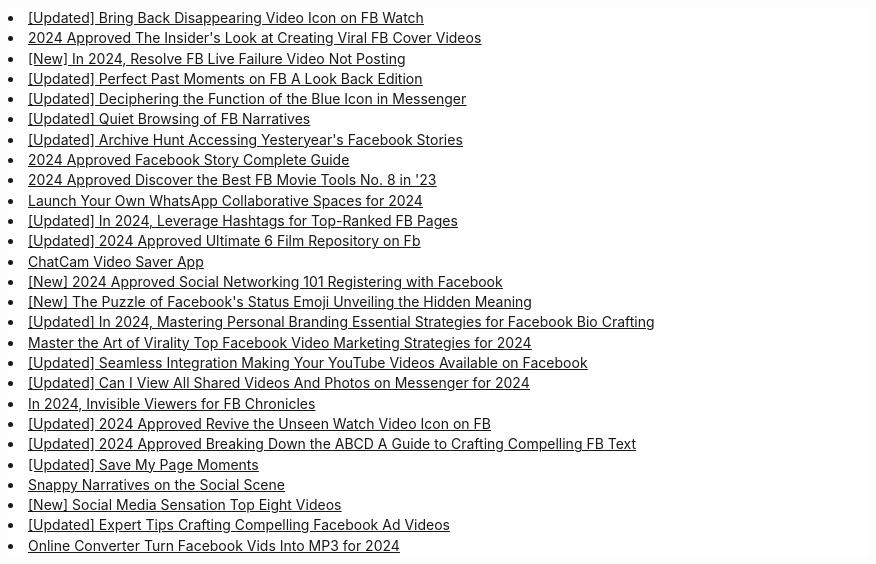 <li><a href="https://facebook-video-files.techidaily.com/updated-bring-back-disappearing-video-icon-on-fb-watch/"><u>[Updated] Bring Back Disappearing Video Icon on FB Watch</u></a></li>
<li><a href="https://facebook-video-files.techidaily.com/2024-approved-the-insiders-look-at-creating-viral-fb-cover-videos/"><u>2024 Approved  The Insider's Look at Creating Viral FB Cover Videos</u></a></li>
<li><a href="https://facebook-video-files.techidaily.com/new-in-2024-resolve-fb-live-failure-video-not-posting/"><u>[New] In 2024, Resolve FB Live Failure  Video Not Posting</u></a></li>
<li><a href="https://facebook-video-files.techidaily.com/updated-perfect-past-moments-on-fb-a-look-back-edition/"><u>[Updated] Perfect Past Moments on FB  A Look Back Edition</u></a></li>
<li><a href="https://facebook-video-files.techidaily.com/updated-deciphering-the-function-of-the-blue-icon-in-messenger/"><u>[Updated] Deciphering the Function of the Blue Icon in Messenger</u></a></li>
<li><a href="https://facebook-video-files.techidaily.com/updated-quiet-browsing-of-fb-narratives/"><u>[Updated] Quiet Browsing of FB Narratives</u></a></li>
<li><a href="https://facebook-video-files.techidaily.com/updated-archive-hunt-accessing-yesteryears-facebook-stories/"><u>[Updated] Archive Hunt  Accessing Yesteryear's Facebook Stories</u></a></li>
<li><a href="https://facebook-video-files.techidaily.com/2024-approved-facebook-story-complete-guide/"><u>2024 Approved  Facebook Story Complete Guide</u></a></li>
<li><a href="https://facebook-video-files.techidaily.com/2024-approved-discover-the-best-fb-movie-tools-no-8-in-23/"><u>2024 Approved  Discover the Best FB Movie Tools  No. 8 in '23</u></a></li>
<li><a href="https://facebook-video-files.techidaily.com/launch-your-own-whatsapp-collaborative-spaces-for-2024/"><u>Launch Your Own WhatsApp Collaborative Spaces for 2024</u></a></li>
<li><a href="https://facebook-video-files.techidaily.com/updated-in-2024-leverage-hashtags-for-top-ranked-fb-pages/"><u>[Updated] In 2024, Leverage Hashtags for Top-Ranked FB Pages</u></a></li>
<li><a href="https://facebook-video-files.techidaily.com/updated-2024-approved-ultimate-6-film-repository-on-fb/"><u>[Updated] 2024 Approved  Ultimate 6 Film Repository on Fb</u></a></li>
<li><a href="https://facebook-video-files.techidaily.com/chatcam-video-saver-app/"><u>ChatCam Video Saver App</u></a></li>
<li><a href="https://facebook-video-files.techidaily.com/new-2024-approved-social-networking-101-registering-with-facebook/"><u>[New] 2024 Approved  Social Networking 101  Registering with Facebook</u></a></li>
<li><a href="https://facebook-video-files.techidaily.com/new-the-puzzle-of-facebooks-status-emoji-unveiling-the-hidden-meaning/"><u>[New] The Puzzle of Facebook's Status Emoji  Unveiling the Hidden Meaning</u></a></li>
<li><a href="https://facebook-video-files.techidaily.com/updated-in-2024-mastering-personal-branding-essential-strategies-for-facebook-bio-crafting/"><u>[Updated] In 2024, Mastering Personal Branding  Essential Strategies for Facebook Bio Crafting</u></a></li>
<li><a href="https://facebook-video-files.techidaily.com/master-the-art-of-virality-top-facebook-video-marketing-strategies-for-2024/"><u>Master the Art of Virality  Top Facebook Video Marketing Strategies for 2024</u></a></li>
<li><a href="https://facebook-video-files.techidaily.com/updated-seamless-integration-making-your-youtube-videos-available-on-facebook/"><u>[Updated] Seamless Integration  Making Your YouTube Videos Available on Facebook</u></a></li>
<li><a href="https://facebook-video-files.techidaily.com/updated-can-i-view-all-shared-videos-and-photos-on-messenger-for-2024/"><u>[Updated] Can I View All Shared Videos And Photos on Messenger for 2024</u></a></li>
<li><a href="https://facebook-video-files.techidaily.com/in-2024-invisible-viewers-for-fb-chronicles/"><u>In 2024, Invisible Viewers for FB Chronicles</u></a></li>
<li><a href="https://facebook-video-files.techidaily.com/updated-2024-approved-revive-the-unseen-watch-video-icon-on-fb/"><u>[Updated] 2024 Approved  Revive the Unseen Watch Video Icon on FB</u></a></li>
<li><a href="https://facebook-video-files.techidaily.com/updated-2024-approved-breaking-down-the-abcd-a-guide-to-crafting-compelling-fb-text/"><u>[Updated] 2024 Approved  Breaking Down the ABCD  A Guide to Crafting Compelling FB Text</u></a></li>
<li><a href="https://facebook-video-files.techidaily.com/updated-save-my-page-moments/"><u>[Updated] Save My Page Moments</u></a></li>
<li><a href="https://facebook-video-files.techidaily.com/snappy-narratives-on-the-social-scene/"><u>Snappy Narratives on the Social Scene</u></a></li>
<li><a href="https://facebook-video-files.techidaily.com/new-social-media-sensation-top-eight-videos/"><u>[New] Social Media Sensation  Top Eight Videos</u></a></li>
<li><a href="https://facebook-video-files.techidaily.com/updated-expert-tips-crafting-compelling-facebook-ad-videos/"><u>[Updated] Expert Tips  Crafting Compelling Facebook Ad Videos</u></a></li>
<li><a href="https://facebook-video-files.techidaily.com/online-converter-turn-facebook-vids-into-mp3-for-2024/"><u>Online Converter  Turn Facebook Vids Into MP3 for 2024</u></a></li>